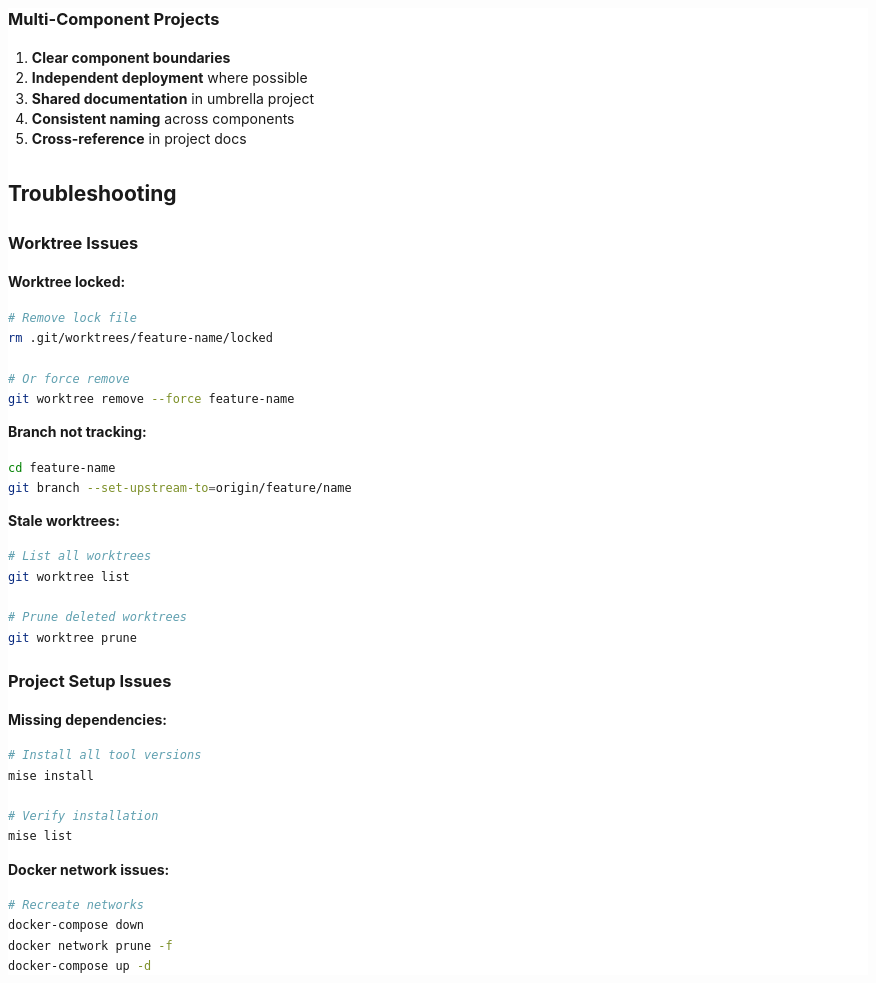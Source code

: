 ### Multi-Component Projects
1. **Clear component boundaries**
2. **Independent deployment** where possible
3. **Shared documentation** in umbrella project
4. **Consistent naming** across components
5. **Cross-reference** in project docs

## Troubleshooting

### Worktree Issues

**Worktree locked:**
```bash
# Remove lock file
rm .git/worktrees/feature-name/locked

# Or force remove
git worktree remove --force feature-name
```

**Branch not tracking:**
```bash
cd feature-name
git branch --set-upstream-to=origin/feature/name
```

**Stale worktrees:**
```bash
# List all worktrees
git worktree list

# Prune deleted worktrees
git worktree prune
```

### Project Setup Issues

**Missing dependencies:**
```bash
# Install all tool versions
mise install

# Verify installation
mise list
```

**Docker network issues:**
```bash
# Recreate networks
docker-compose down
docker network prune -f
docker-compose up -d
```
